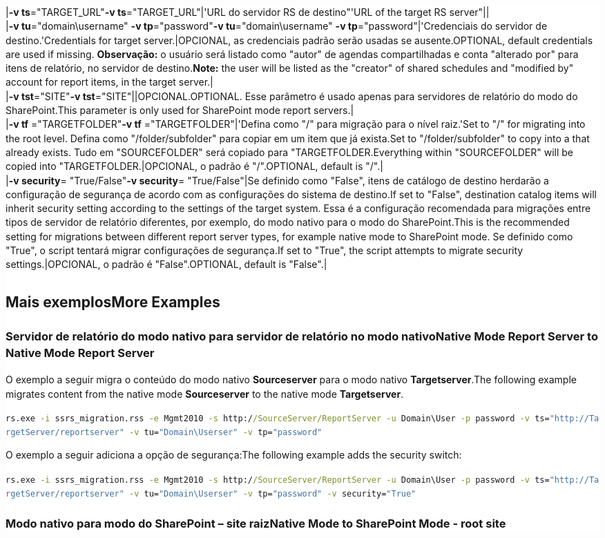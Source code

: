 |<span data-ttu-id="d2f43-321">**-v ts**="TARGET_URL"</span><span class="sxs-lookup"><span data-stu-id="d2f43-321">**-v ts**="TARGET_URL"</span></span>|<span data-ttu-id="d2f43-322">'URL do servidor RS de destino"</span><span class="sxs-lookup"><span data-stu-id="d2f43-322">'URL of the target RS server"</span></span>||  
|<span data-ttu-id="d2f43-323">**-v tu**="domain\username" **-v tp**="password"</span><span class="sxs-lookup"><span data-stu-id="d2f43-323">**-v tu**="domain\username" **-v tp**="password"</span></span>|<span data-ttu-id="d2f43-324">'Credenciais do servidor de destino.</span><span class="sxs-lookup"><span data-stu-id="d2f43-324">'Credentials for target server.</span></span>|<span data-ttu-id="d2f43-325">OPCIONAL, as credenciais padrão serão usadas se ausente.</span><span class="sxs-lookup"><span data-stu-id="d2f43-325">OPTIONAL, default credentials are used if missing.</span></span> <span data-ttu-id="d2f43-326">**Observação:** o usuário será listado como "autor" de agendas compartilhadas e conta "alterado por" para itens de relatório, no servidor de destino.</span><span class="sxs-lookup"><span data-stu-id="d2f43-326">**Note:** the user will be listed as the "creator" of shared schedules and "modified by" account for report items, in the target server.</span></span>|  
|<span data-ttu-id="d2f43-327">**-v tst**="SITE"</span><span class="sxs-lookup"><span data-stu-id="d2f43-327">**-v tst**="SITE"</span></span>||<span data-ttu-id="d2f43-328">OPCIONAL.</span><span class="sxs-lookup"><span data-stu-id="d2f43-328">OPTIONAL.</span></span> <span data-ttu-id="d2f43-329">Esse parâmetro é usado apenas para servidores de relatório do modo do SharePoint.</span><span class="sxs-lookup"><span data-stu-id="d2f43-329">This parameter is only used for SharePoint mode report servers.</span></span>|  
|<span data-ttu-id="d2f43-330">**-v tf** ="TARGETFOLDER"</span><span class="sxs-lookup"><span data-stu-id="d2f43-330">**-v tf** ="TARGETFOLDER"</span></span>|<span data-ttu-id="d2f43-331">'Defina como "/" para migração para o nível raiz.</span><span class="sxs-lookup"><span data-stu-id="d2f43-331">'Set to "/" for migrating into the root level.</span></span> <span data-ttu-id="d2f43-332">Defina como "/folder/subfolder" para copiar em um item que já exista.</span><span class="sxs-lookup"><span data-stu-id="d2f43-332">Set to "/folder/subfolder" to copy into a that already exists.</span></span> <span data-ttu-id="d2f43-333">Tudo em "SOURCEFOLDER" será copiado para "TARGETFOLDER.</span><span class="sxs-lookup"><span data-stu-id="d2f43-333">Everything within "SOURCEFOLDER" will be copied into "TARGETFOLDER.</span></span>|<span data-ttu-id="d2f43-334">OPCIONAL, o padrão é "/".</span><span class="sxs-lookup"><span data-stu-id="d2f43-334">OPTIONAL, default is "/".</span></span>|  
|<span data-ttu-id="d2f43-335">**-v security**= "True/False"</span><span class="sxs-lookup"><span data-stu-id="d2f43-335">**-v security**= "True/False"</span></span>|<span data-ttu-id="d2f43-336">Se definido como "False", itens de catálogo de destino herdarão a configuração de segurança de acordo com as configurações do sistema de destino.</span><span class="sxs-lookup"><span data-stu-id="d2f43-336">If set to "False", destination catalog items will inherit security setting according to the settings of the target system.</span></span> <span data-ttu-id="d2f43-337">Essa é a configuração recomendada para migrações entre tipos de servidor de relatório diferentes, por exemplo, do modo nativo para o modo do SharePoint.</span><span class="sxs-lookup"><span data-stu-id="d2f43-337">This is the recommended setting for migrations between different report server types, for example native mode to SharePoint mode.</span></span> <span data-ttu-id="d2f43-338">Se definido como "True", o script tentará migrar configurações de segurança.</span><span class="sxs-lookup"><span data-stu-id="d2f43-338">If set to "True", the script attempts to migrate security settings.</span></span>|<span data-ttu-id="d2f43-339">OPCIONAL, o padrão é "False".</span><span class="sxs-lookup"><span data-stu-id="d2f43-339">OPTIONAL, default is "False".</span></span>|  
  
##  <a name="more-examples"></a><a name="bkmk_more_examples"></a><span data-ttu-id="d2f43-340">Mais exemplos</span><span class="sxs-lookup"><span data-stu-id="d2f43-340">More Examples</span></span>  
  
###  <a name="native-mode-report-server-to-native-mode-report-server"></a><a name="bkmk_native_2_native"></a><span data-ttu-id="d2f43-341">Servidor de relatório do modo nativo para servidor de relatório no modo nativo</span><span class="sxs-lookup"><span data-stu-id="d2f43-341">Native Mode Report Server to Native Mode Report Server</span></span>  
 <span data-ttu-id="d2f43-342">O exemplo a seguir migra o conteúdo do modo nativo **Sourceserver** para o modo nativo **Targetserver**.</span><span class="sxs-lookup"><span data-stu-id="d2f43-342">The following example migrates content from the native mode **Sourceserver** to the native mode **Targetserver**.</span></span>  
  
```cmd
rs.exe -i ssrs_migration.rss -e Mgmt2010 -s http://SourceServer/ReportServer -u Domain\User -p password -v ts="http://TargetServer/reportserver" -v tu="Domain\Userser" -v tp="password"  
```  
  
 <span data-ttu-id="d2f43-343">O exemplo a seguir adiciona a opção de segurança:</span><span class="sxs-lookup"><span data-stu-id="d2f43-343">The following example adds the security switch:</span></span>  
  
```cmd
rs.exe -i ssrs_migration.rss -e Mgmt2010 -s http://SourceServer/ReportServer -u Domain\User -p password -v ts="http://TargetServer/reportserver" -v tu="Domain\Userser" -v tp="password" -v security="True"  
```  
  
###  <a name="native-mode-to-sharepoint-mode---root-site"></a><a name="bkmk_native_2_sharepoint_root"></a> <span data-ttu-id="d2f43-344">Modo nativo para modo do SharePoint – site raiz</span><span class="sxs-lookup"><span data-stu-id="d2f43-344">Native Mode to SharePoint Mode - root site</span></span>  